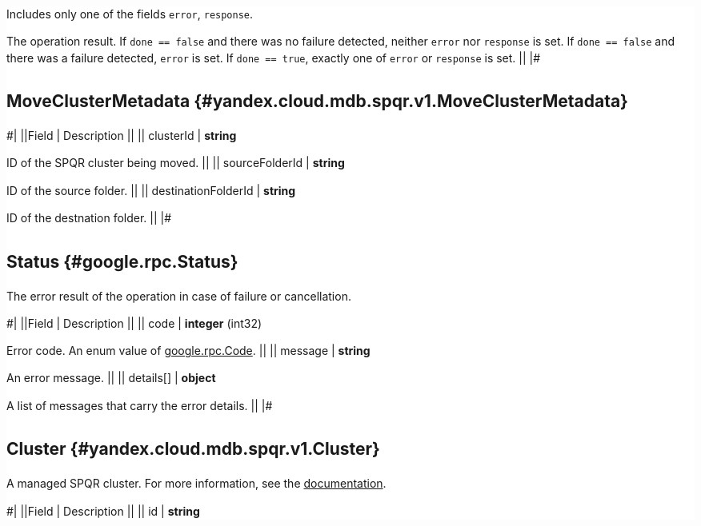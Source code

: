 Includes only one of the fields `error`, `response`.

The operation result.
If `done == false` and there was no failure detected, neither `error` nor `response` is set.
If `done == false` and there was a failure detected, `error` is set.
If `done == true`, exactly one of `error` or `response` is set. ||
|#

## MoveClusterMetadata {#yandex.cloud.mdb.spqr.v1.MoveClusterMetadata}

#|
||Field | Description ||
|| clusterId | **string**

ID of the SPQR cluster being moved. ||
|| sourceFolderId | **string**

ID of the source folder. ||
|| destinationFolderId | **string**

ID of the destnation folder. ||
|#

## Status {#google.rpc.Status}

The error result of the operation in case of failure or cancellation.

#|
||Field | Description ||
|| code | **integer** (int32)

Error code. An enum value of [google.rpc.Code](https://github.com/googleapis/googleapis/blob/master/google/rpc/code.proto). ||
|| message | **string**

An error message. ||
|| details[] | **object**

A list of messages that carry the error details. ||
|#

## Cluster {#yandex.cloud.mdb.spqr.v1.Cluster}

A managed SPQR cluster. For more information, see the [documentation](/docs/managed-spqr/concepts).

#|
||Field | Description ||
|| id | **string**
